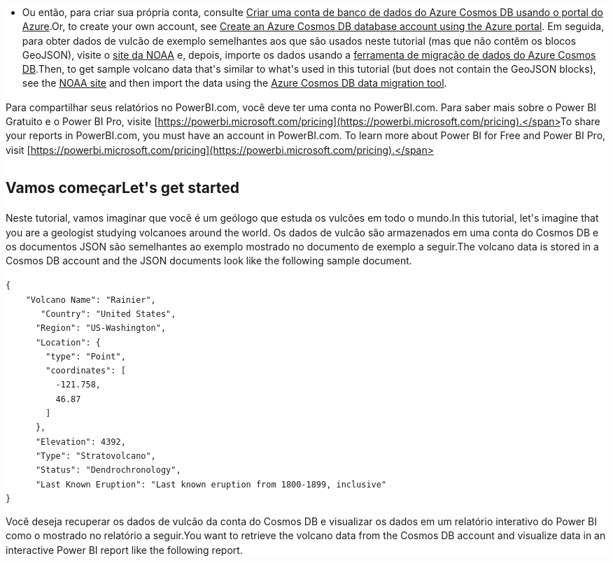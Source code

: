  * <span data-ttu-id="35c66-126">Ou então, para criar sua própria conta, consulte [Criar uma conta de banco de dados do Azure Cosmos DB usando o portal do Azure](https://azure.microsoft.com/documentation/articles/create-account/).</span><span class="sxs-lookup"><span data-stu-id="35c66-126">Or, to create your own account, see [Create an Azure Cosmos DB database account using the Azure portal](https://azure.microsoft.com/documentation/articles/create-account/).</span></span> <span data-ttu-id="35c66-127">Em seguida, para obter dados de vulcão de exemplo semelhantes aos que são usados neste tutorial (mas que não contêm os blocos GeoJSON), visite o [site da NOAA](https://www.ngdc.noaa.gov/nndc/struts/form?t=102557&s=5&d=5) e, depois, importe os dados usando a [ferramenta de migração de dados do Azure Cosmos DB](import-data.md).</span><span class="sxs-lookup"><span data-stu-id="35c66-127">Then, to get sample volcano data that's similar to what's used in this tutorial (but does not contain the GeoJSON blocks), see the [NOAA site](https://www.ngdc.noaa.gov/nndc/struts/form?t=102557&s=5&d=5) and then import the data using the [Azure Cosmos DB data migration tool](import-data.md).</span></span>

<span data-ttu-id="35c66-128">Para compartilhar seus relatórios no PowerBI.com, você deve ter uma conta no PowerBI.com.  Para saber mais sobre o Power BI Gratuito e o Power BI Pro, visite [https://powerbi.microsoft.com/pricing](https://powerbi.microsoft.com/pricing).</span><span class="sxs-lookup"><span data-stu-id="35c66-128">To share your reports in PowerBI.com, you must have an account in PowerBI.com.  To learn more about Power BI for Free and Power BI Pro, visit [https://powerbi.microsoft.com/pricing](https://powerbi.microsoft.com/pricing).</span></span>

## <a name="lets-get-started"></a><span data-ttu-id="35c66-129">Vamos começar</span><span class="sxs-lookup"><span data-stu-id="35c66-129">Let's get started</span></span>
<span data-ttu-id="35c66-130">Neste tutorial, vamos imaginar que você é um geólogo que estuda os vulcões em todo o mundo.</span><span class="sxs-lookup"><span data-stu-id="35c66-130">In this tutorial, let's imagine that you are a geologist studying volcanoes around the world.</span></span>  <span data-ttu-id="35c66-131">Os dados de vulcão são armazenados em uma conta do Cosmos DB e os documentos JSON são semelhantes ao exemplo mostrado no documento de exemplo a seguir.</span><span class="sxs-lookup"><span data-stu-id="35c66-131">The volcano data is stored in a Cosmos DB account and the JSON documents look like the following sample document.</span></span>

    {
        "Volcano Name": "Rainier",
           "Country": "United States",
          "Region": "US-Washington",
          "Location": {
            "type": "Point",
            "coordinates": [
              -121.758,
              46.87
            ]
          },
          "Elevation": 4392,
          "Type": "Stratovolcano",
          "Status": "Dendrochronology",
          "Last Known Eruption": "Last known eruption from 1800-1899, inclusive"
    }

<span data-ttu-id="35c66-132">Você deseja recuperar os dados de vulcão da conta do Cosmos DB e visualizar os dados em um relatório interativo do Power BI como o mostrado no relatório a seguir.</span><span class="sxs-lookup"><span data-stu-id="35c66-132">You want to retrieve the volcano data from the Cosmos DB account and visualize data in an interactive Power BI report like the following report.</span></span>
